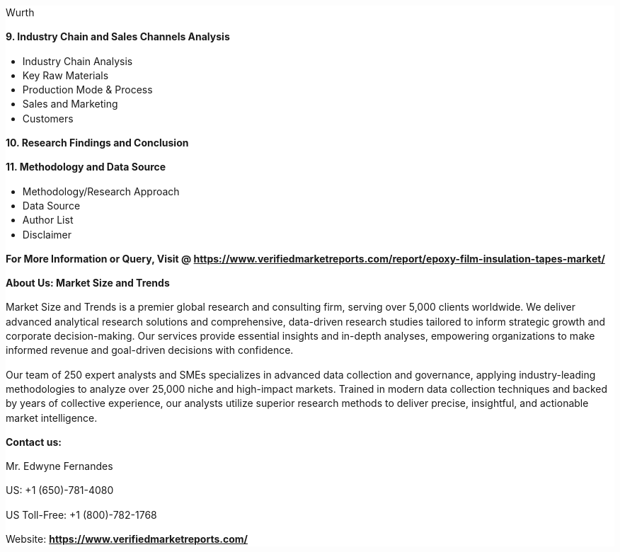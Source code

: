 Wurth</strong></p><p><strong>9. Industry Chain and Sales Channels Analysis</strong></p><ul><li>Industry Chain Analysis</li><li>Key Raw Materials</li><li>Production Mode &amp; Process</li><li>Sales and Marketing</li><li>Customers</li></ul><p><strong>10. Research Findings and Conclusion</strong></p><p><strong>11. Methodology and Data Source</strong></p><ul><li>Methodology/Research Approach</li><li>Data Source</li><li>Author List</li><li>Disclaimer</li></ul></p><p><strong>For More Information or Query, Visit @ <a href="https://www.verifiedmarketreports.com/report/epoxy-film-insulation-tapes-market/">https://www.verifiedmarketreports.com/report/epoxy-film-insulation-tapes-market/</a></strong></p><p><strong>About Us: Market Size and Trends</strong></p><p>Market Size and Trends is a premier global research and consulting firm, serving over 5,000 clients worldwide. We deliver advanced analytical research solutions and comprehensive, data-driven research studies tailored to inform strategic growth and corporate decision-making. Our services provide essential insights and in-depth analyses, empowering organizations to make informed revenue and goal-driven decisions with confidence.</p><p>Our team of 250 expert analysts and SMEs specializes in advanced data collection and governance, applying industry-leading methodologies to analyze over 25,000 niche and high-impact markets. Trained in modern data collection techniques and backed by years of collective experience, our analysts utilize superior research methods to deliver precise, insightful, and actionable market intelligence.</p><p><strong>Contact us:</strong></p><p>Mr. Edwyne Fernandes</p><p>US: +1 (650)-781-4080</p><p>US Toll-Free: +1 (800)-782-1768</p><p>Website: <strong><a href="https://www.verifiedmarketreports.com/">https://www.verifiedmarketreports.com/</a></strong></p>
